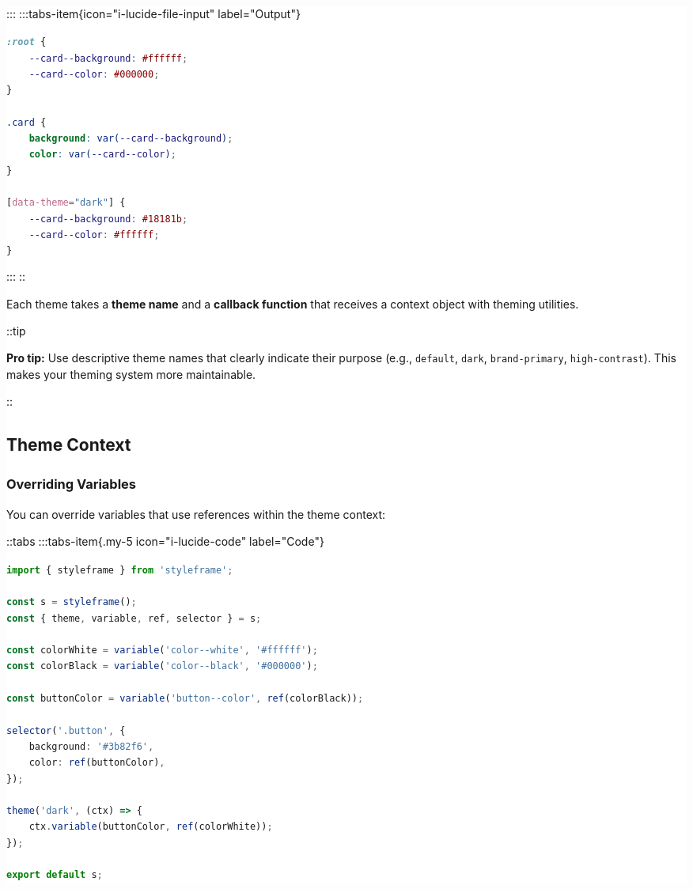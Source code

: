 :::
:::tabs-item{icon="i-lucide-file-input" label="Output"}

```css
:root {
    --card--background: #ffffff;
    --card--color: #000000;
}

.card {
    background: var(--card--background);
    color: var(--card--color);
}

[data-theme="dark"] {
    --card--background: #18181b;
    --card--color: #ffffff;
}
```

:::
::

Each theme takes a **theme name** and a **callback function** that receives a context object with theming utilities.

::tip

**Pro tip:** Use descriptive theme names that clearly indicate their purpose (e.g., `default`, `dark`, `brand-primary`, `high-contrast`). This makes your theming system more maintainable.

::

## Theme Context

### Overriding Variables

You can override variables that use references within the theme context:

::tabs
:::tabs-item{.my-5 icon="i-lucide-code" label="Code"}

```ts
import { styleframe } from 'styleframe';

const s = styleframe();
const { theme, variable, ref, selector } = s;

const colorWhite = variable('color--white', '#ffffff');
const colorBlack = variable('color--black', '#000000');

const buttonColor = variable('button--color', ref(colorBlack));

selector('.button', {
    background: '#3b82f6',
    color: ref(buttonColor),
});

theme('dark', (ctx) => {
    ctx.variable(buttonColor, ref(colorWhite));
});

export default s;
```
